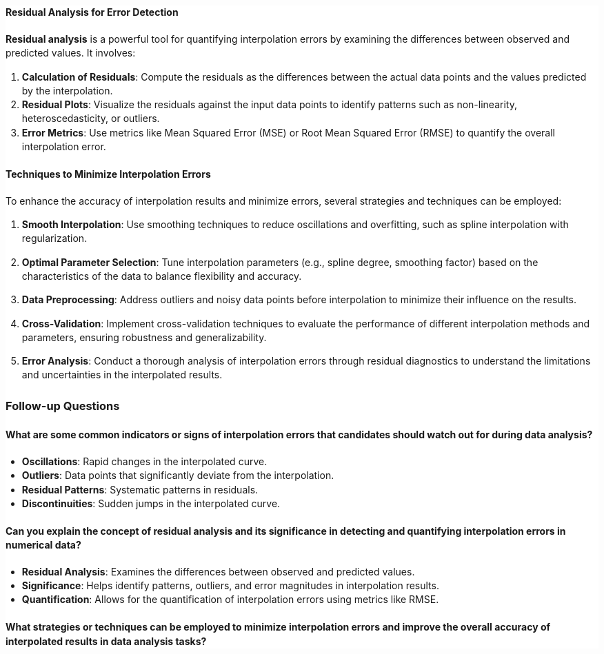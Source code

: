 #### Residual Analysis for Error Detection
**Residual analysis** is a powerful tool for quantifying interpolation errors by examining the differences between observed and predicted values. It involves:

1. **Calculation of Residuals**: Compute the residuals as the differences between the actual data points and the values predicted by the interpolation.
2. **Residual Plots**: Visualize the residuals against the input data points to identify patterns such as non-linearity, heteroscedasticity, or outliers.
3. **Error Metrics**: Use metrics like Mean Squared Error (MSE) or Root Mean Squared Error (RMSE) to quantify the overall interpolation error.

#### Techniques to Minimize Interpolation Errors
To enhance the accuracy of interpolation results and minimize errors, several strategies and techniques can be employed:

1. **Smooth Interpolation**: Use smoothing techniques to reduce oscillations and overfitting, such as spline interpolation with regularization.
   
2. **Optimal Parameter Selection**: Tune interpolation parameters (e.g., spline degree, smoothing factor) based on the characteristics of the data to balance flexibility and accuracy.
   
3. **Data Preprocessing**: Address outliers and noisy data points before interpolation to minimize their influence on the results.
   
4. **Cross-Validation**: Implement cross-validation techniques to evaluate the performance of different interpolation methods and parameters, ensuring robustness and generalizability.
   
5. **Error Analysis**: Conduct a thorough analysis of interpolation errors through residual diagnostics to understand the limitations and uncertainties in the interpolated results.

### Follow-up Questions

#### What are some common indicators or signs of interpolation errors that candidates should watch out for during data analysis?

- **Oscillations**: Rapid changes in the interpolated curve.
- **Outliers**: Data points that significantly deviate from the interpolation.
- **Residual Patterns**: Systematic patterns in residuals.
- **Discontinuities**: Sudden jumps in the interpolated curve.

#### Can you explain the concept of residual analysis and its significance in detecting and quantifying interpolation errors in numerical data?

- **Residual Analysis**: Examines the differences between observed and predicted values.
- **Significance**: Helps identify patterns, outliers, and error magnitudes in interpolation results.
- **Quantification**: Allows for the quantification of interpolation errors using metrics like RMSE.

#### What strategies or techniques can be employed to minimize interpolation errors and improve the overall accuracy of interpolated results in data analysis tasks?
